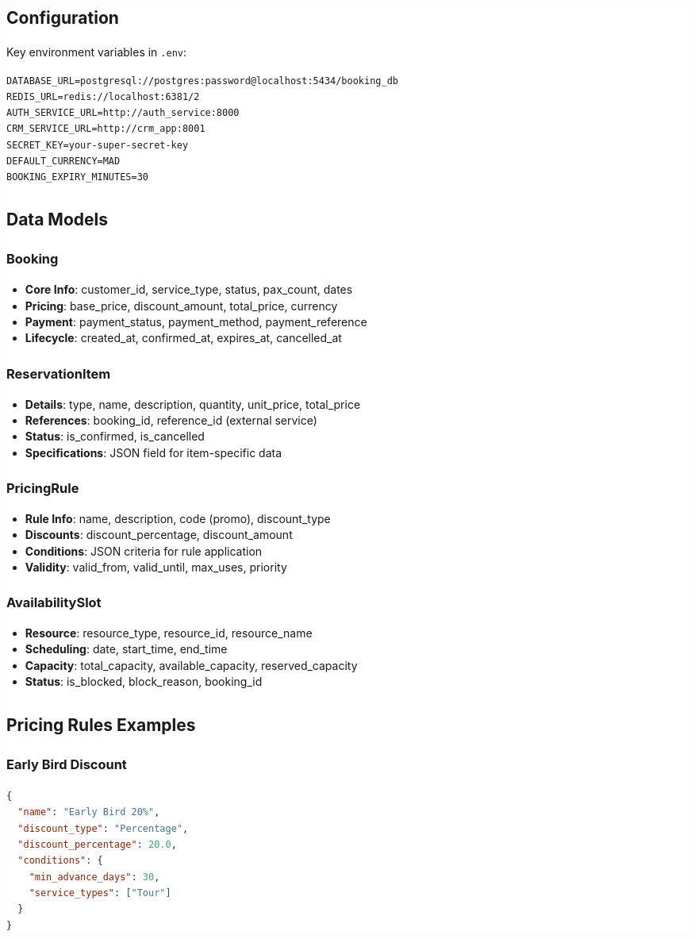 ## Configuration

Key environment variables in `.env`:

```env
DATABASE_URL=postgresql://postgres:password@localhost:5434/booking_db
REDIS_URL=redis://localhost:6381/2
AUTH_SERVICE_URL=http://auth_service:8000
CRM_SERVICE_URL=http://crm_app:8001
SECRET_KEY=your-super-secret-key
DEFAULT_CURRENCY=MAD
BOOKING_EXPIRY_MINUTES=30
```

## Data Models

### Booking
- **Core Info**: customer_id, service_type, status, pax_count, dates
- **Pricing**: base_price, discount_amount, total_price, currency
- **Payment**: payment_status, payment_method, payment_reference
- **Lifecycle**: created_at, confirmed_at, expires_at, cancelled_at

### ReservationItem
- **Details**: type, name, description, quantity, unit_price, total_price
- **References**: booking_id, reference_id (external service)
- **Status**: is_confirmed, is_cancelled
- **Specifications**: JSON field for item-specific data

### PricingRule
- **Rule Info**: name, description, code (promo), discount_type
- **Discounts**: discount_percentage, discount_amount
- **Conditions**: JSON criteria for rule application
- **Validity**: valid_from, valid_until, max_uses, priority

### AvailabilitySlot
- **Resource**: resource_type, resource_id, resource_name
- **Scheduling**: date, start_time, end_time
- **Capacity**: total_capacity, available_capacity, reserved_capacity
- **Status**: is_blocked, block_reason, booking_id

## Pricing Rules Examples

### Early Bird Discount
```json
{
  "name": "Early Bird 20%",
  "discount_type": "Percentage",
  "discount_percentage": 20.0,
  "conditions": {
    "min_advance_days": 30,
    "service_types": ["Tour"]
  }
}
```
